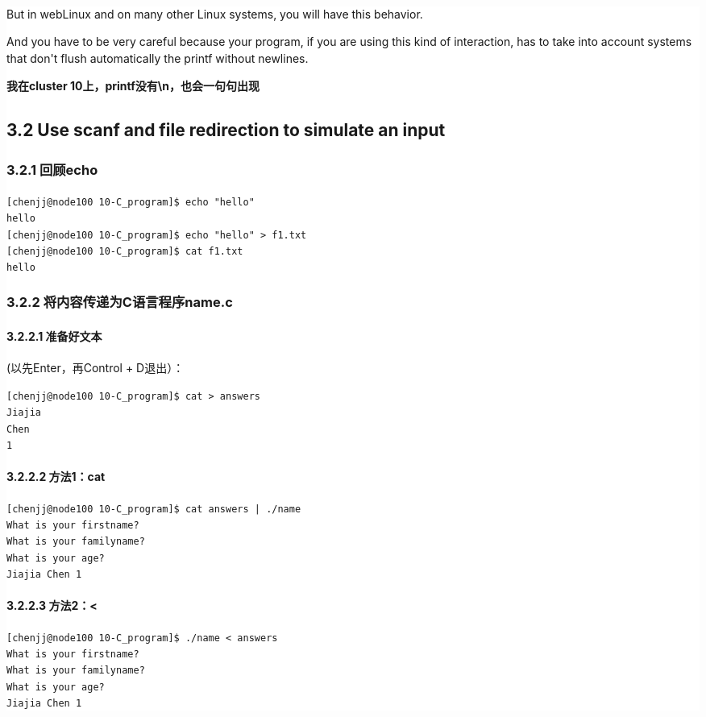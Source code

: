 But in webLinux and on many other Linux systems, you will have this behavior.

And you have to be very careful because your program, if you are using this kind of interaction, has to take
into account systems that don't flush automatically the printf without newlines.

**我在cluster 10上，printf没有\n，也会一句句出现**



## 3.2 Use scanf and file redirection to simulate an input

### 3.2.1 回顾echo

```
[chenjj@node100 10-C_program]$ echo "hello"
hello
[chenjj@node100 10-C_program]$ echo "hello" > f1.txt
[chenjj@node100 10-C_program]$ cat f1.txt 
hello
```



### 3.2.2 将内容传递为C语言程序name.c

#### 3.2.2.1 准备好文本

(以先Enter，再Control + D退出）：

```
[chenjj@node100 10-C_program]$ cat > answers
Jiajia
Chen
1
```



#### 3.2.2.2 方法1：cat

```
[chenjj@node100 10-C_program]$ cat answers | ./name
What is your firstname?
What is your familyname?
What is your age?
Jiajia Chen 1
```



#### 3.2.2.3 方法2：<

```
[chenjj@node100 10-C_program]$ ./name < answers 
What is your firstname?
What is your familyname?
What is your age?
Jiajia Chen 1
```
